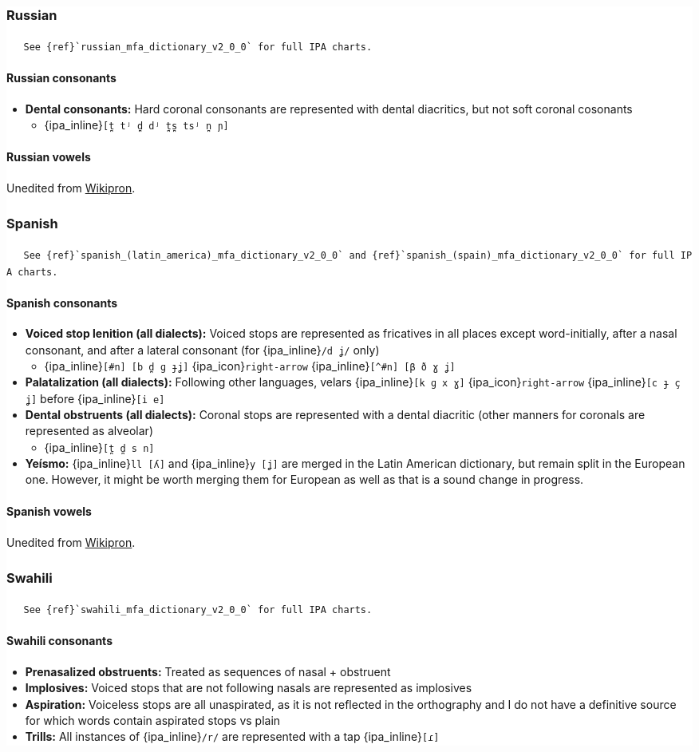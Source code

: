 ### Russian

```{admonition} Pronunciation dictionaries
   See {ref}`russian_mfa_dictionary_v2_0_0` for full IPA charts.
```

#### Russian consonants

* **Dental consonants:** Hard coronal consonants are represented with dental diacritics, but not soft coronal cosonants
  * {ipa_inline}`[t̪ tʲ d̪ dʲ t̪s̪ tsʲ n̪ ɲ]`

#### Russian vowels

Unedited from [Wikipron](https://github.com/CUNY-CL/wikipron/blob/master/data/scrape/tsv/rus_cyrl_narrow.tsv).

### Spanish

```{admonition} Pronunciation dictionaries
   See {ref}`spanish_(latin_america)_mfa_dictionary_v2_0_0` and {ref}`spanish_(spain)_mfa_dictionary_v2_0_0` for full IPA charts.
```

#### Spanish consonants

* **Voiced stop lenition (all dialects):** Voiced stops are represented as fricatives in all places except word-initially, after a nasal consonant, and after a lateral consonant (for {ipa_inline}`/d ʝ/` only)
  * {ipa_inline}`[#n] [b d̪ ɡ ɟʝ]` {ipa_icon}`right-arrow` {ipa_inline}`[^#n] [β ð ɣ ʝ]`
* **Palatalization (all dialects):** Following other languages, velars  {ipa_inline}`[k ɡ x ɣ]` {ipa_icon}`right-arrow` {ipa_inline}`[c ɟ ç ʝ]` before {ipa_inline}`[i e]`
* **Dental obstruents (all dialects):** Coronal stops are represented with a dental diacritic (other manners for coronals are represented as alveolar)
  * {ipa_inline}`[t̪ d̪ s n]`
* **Yeísmo:** {ipa_inline}`ll [ʎ]` and {ipa_inline}`y [ʝ]` are merged in the Latin American dictionary, but remain split in the European one.  However, it might be worth merging them for European as well as that is a sound change in progress.

#### Spanish vowels

Unedited from [Wikipron](https://github.com/CUNY-CL/wikipron/tree/master/data/scrape).

### Swahili

```{admonition} Pronunciation dictionaries
   See {ref}`swahili_mfa_dictionary_v2_0_0` for full IPA charts.
```

#### Swahili consonants

* **Prenasalized obstruents:** Treated as sequences of nasal + obstruent
* **Implosives:** Voiced stops that are not following nasals are represented as implosives
* **Aspiration:** Voiceless stops are all unaspirated, as it is not reflected in the orthography and I do not have a definitive source for which words contain aspirated stops vs plain
* **Trills:** All instances of {ipa_inline}`/r/` are represented with a tap {ipa_inline}`[ɾ]`


[^Gut_2008]: [Gut, U. B. (2008). Nigerian English: Phonology. Varieties of English, 4, 35-54.](https://books.google.com/books?hl=en&lr=&id=L1VhZHGupMUC&oi=fnd&pg=PA35&dq=ulrike+gut+nigerian+english&ots=TfokeOEyC-&sig=BJKonoVIpo59B19lWhioiyHc7xE#v=onepage&q=ulrike%20gut%20nigerian%20english&f=false)
[^except_maybe_Russian]: According to [a footnote on the Russian phonology wikipedia](https://en.wikipedia.org/wiki/Russian_phonology#cite_ref-56), the hard {ipa_inline}`[n̪]` does not assimilate in place.